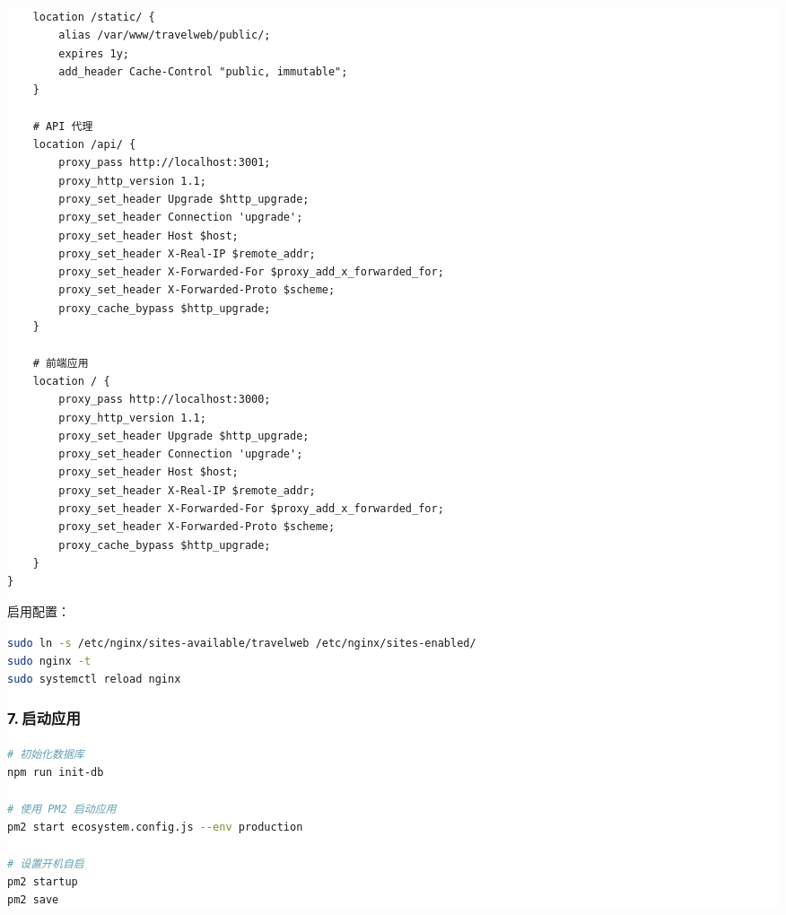 ```nginx
    location /static/ {
        alias /var/www/travelweb/public/;
        expires 1y;
        add_header Cache-Control "public, immutable";
    }

    # API 代理
    location /api/ {
        proxy_pass http://localhost:3001;
        proxy_http_version 1.1;
        proxy_set_header Upgrade $http_upgrade;
        proxy_set_header Connection 'upgrade';
        proxy_set_header Host $host;
        proxy_set_header X-Real-IP $remote_addr;
        proxy_set_header X-Forwarded-For $proxy_add_x_forwarded_for;
        proxy_set_header X-Forwarded-Proto $scheme;
        proxy_cache_bypass $http_upgrade;
    }

    # 前端应用
    location / {
        proxy_pass http://localhost:3000;
        proxy_http_version 1.1;
        proxy_set_header Upgrade $http_upgrade;
        proxy_set_header Connection 'upgrade';
        proxy_set_header Host $host;
        proxy_set_header X-Real-IP $remote_addr;
        proxy_set_header X-Forwarded-For $proxy_add_x_forwarded_for;
        proxy_set_header X-Forwarded-Proto $scheme;
        proxy_cache_bypass $http_upgrade;
    }
}
```

启用配置：

```bash
sudo ln -s /etc/nginx/sites-available/travelweb /etc/nginx/sites-enabled/
sudo nginx -t
sudo systemctl reload nginx
```

### 7. 启动应用

```bash
# 初始化数据库
npm run init-db

# 使用 PM2 启动应用
pm2 start ecosystem.config.js --env production

# 设置开机自启
pm2 startup
pm2 save
```
